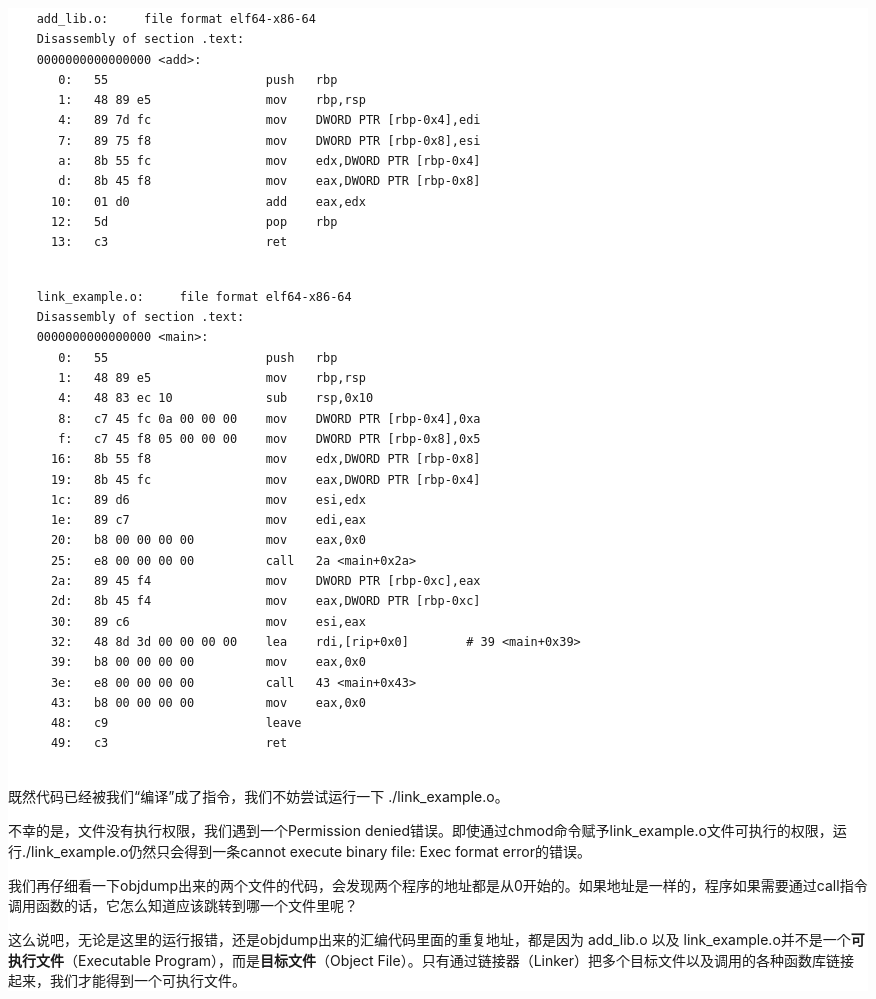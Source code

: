 ```
    add_lib.o:     file format elf64-x86-64
    Disassembly of section .text:
    0000000000000000 <add>:
       0:   55                      push   rbp
       1:   48 89 e5                mov    rbp,rsp
       4:   89 7d fc                mov    DWORD PTR [rbp-0x4],edi
       7:   89 75 f8                mov    DWORD PTR [rbp-0x8],esi
       a:   8b 55 fc                mov    edx,DWORD PTR [rbp-0x4]
       d:   8b 45 f8                mov    eax,DWORD PTR [rbp-0x8]
      10:   01 d0                   add    eax,edx
      12:   5d                      pop    rbp
      13:   c3                      ret    
    

```

```
    link_example.o:     file format elf64-x86-64
    Disassembly of section .text:
    0000000000000000 <main>:
       0:   55                      push   rbp
       1:   48 89 e5                mov    rbp,rsp
       4:   48 83 ec 10             sub    rsp,0x10
       8:   c7 45 fc 0a 00 00 00    mov    DWORD PTR [rbp-0x4],0xa
       f:   c7 45 f8 05 00 00 00    mov    DWORD PTR [rbp-0x8],0x5
      16:   8b 55 f8                mov    edx,DWORD PTR [rbp-0x8]
      19:   8b 45 fc                mov    eax,DWORD PTR [rbp-0x4]
      1c:   89 d6                   mov    esi,edx
      1e:   89 c7                   mov    edi,eax
      20:   b8 00 00 00 00          mov    eax,0x0
      25:   e8 00 00 00 00          call   2a <main+0x2a>
      2a:   89 45 f4                mov    DWORD PTR [rbp-0xc],eax
      2d:   8b 45 f4                mov    eax,DWORD PTR [rbp-0xc]
      30:   89 c6                   mov    esi,eax
      32:   48 8d 3d 00 00 00 00    lea    rdi,[rip+0x0]        # 39 <main+0x39>
      39:   b8 00 00 00 00          mov    eax,0x0
      3e:   e8 00 00 00 00          call   43 <main+0x43>
      43:   b8 00 00 00 00          mov    eax,0x0
      48:   c9                      leave  
      49:   c3                      ret    
    

```

既然代码已经被我们“编译”成了指令，我们不妨尝试运行一下 ./link\_example.o。

不幸的是，文件没有执行权限，我们遇到一个Permission denied错误。即使通过chmod命令赋予link\_example.o文件可执行的权限，运行./link\_example.o仍然只会得到一条cannot execute binary file: Exec format error的错误。

我们再仔细看一下objdump出来的两个文件的代码，会发现两个程序的地址都是从0开始的。如果地址是一样的，程序如果需要通过call指令调用函数的话，它怎么知道应该跳转到哪一个文件里呢？

这么说吧，无论是这里的运行报错，还是objdump出来的汇编代码里面的重复地址，都是因为 add\_lib.o 以及 link\_example.o并不是一个**可执行文件**（Executable Program），而是**目标文件**（Object File）。只有通过链接器（Linker）把多个目标文件以及调用的各种函数库链接起来，我们才能得到一个可执行文件。
